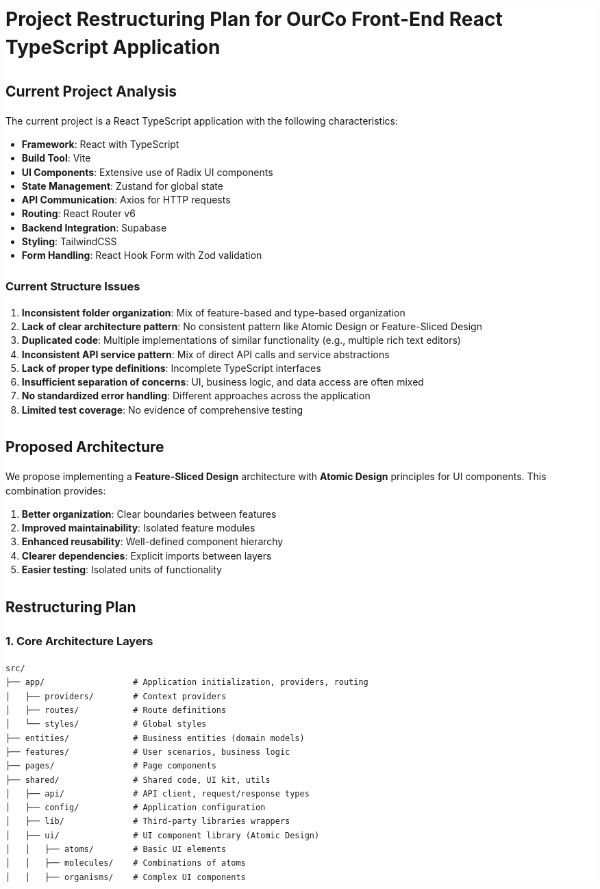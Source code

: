# Project Restructuring Plan for OurCo Front-End React TypeScript Application

## Current Project Analysis

The current project is a React TypeScript application with the following characteristics:

- **Framework**: React with TypeScript
- **Build Tool**: Vite
- **UI Components**: Extensive use of Radix UI components
- **State Management**: Zustand for global state
- **API Communication**: Axios for HTTP requests
- **Routing**: React Router v6
- **Backend Integration**: Supabase
- **Styling**: TailwindCSS
- **Form Handling**: React Hook Form with Zod validation

### Current Structure Issues

1. **Inconsistent folder organization**: Mix of feature-based and type-based organization
2. **Lack of clear architecture pattern**: No consistent pattern like Atomic Design or Feature-Sliced Design
3. **Duplicated code**: Multiple implementations of similar functionality (e.g., multiple rich text editors)
4. **Inconsistent API service pattern**: Mix of direct API calls and service abstractions
5. **Lack of proper type definitions**: Incomplete TypeScript interfaces
6. **Insufficient separation of concerns**: UI, business logic, and data access are often mixed
7. **No standardized error handling**: Different approaches across the application
8. **Limited test coverage**: No evidence of comprehensive testing

## Proposed Architecture

We propose implementing a **Feature-Sliced Design** architecture with **Atomic Design** principles for UI components. This combination provides:

1. **Better organization**: Clear boundaries between features
2. **Improved maintainability**: Isolated feature modules
3. **Enhanced reusability**: Well-defined component hierarchy
4. **Clearer dependencies**: Explicit imports between layers
5. **Easier testing**: Isolated units of functionality

## Restructuring Plan

### 1. Core Architecture Layers

```
src/
├── app/                  # Application initialization, providers, routing
│   ├── providers/        # Context providers
│   ├── routes/           # Route definitions
│   └── styles/           # Global styles
├── entities/             # Business entities (domain models)
├── features/             # User scenarios, business logic
├── pages/                # Page components
├── shared/               # Shared code, UI kit, utils
│   ├── api/              # API client, request/response types
│   ├── config/           # Application configuration
│   ├── lib/              # Third-party libraries wrappers
│   ├── ui/               # UI component library (Atomic Design)
│   │   ├── atoms/        # Basic UI elements
│   │   ├── molecules/    # Combinations of atoms
│   │   ├── organisms/    # Complex UI components
```